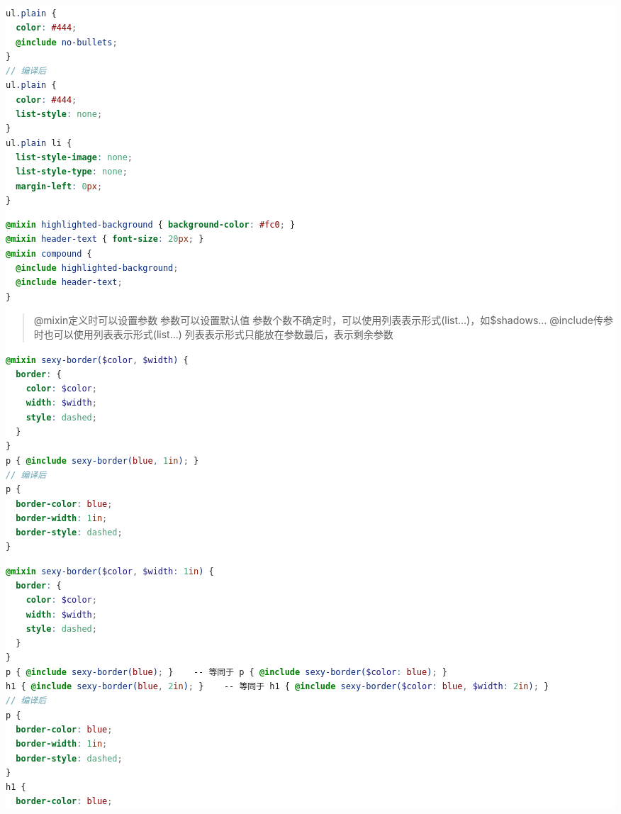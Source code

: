 ```scss
ul.plain {
  color: #444;
  @include no-bullets;
}
// 编译后
ul.plain {
  color: #444;
  list-style: none;
}
ul.plain li {
  list-style-image: none;
  list-style-type: none;
  margin-left: 0px;
}
```
```scss
@mixin highlighted-background { background-color: #fc0; }
@mixin header-text { font-size: 20px; }
@mixin compound {
  @include highlighted-background;
  @include header-text;
}
```

> @mixin定义时可以设置参数
> 参数可以设置默认值
> 参数个数不确定时，可以使用列表表示形式(list...)，如$shadows...
> @include传参时也可以使用列表表示形式(list...)
> 列表表示形式只能放在参数最后，表示剩余参数

```scss
@mixin sexy-border($color, $width) {
  border: {
    color: $color;
    width: $width;
    style: dashed;
  }
}
p { @include sexy-border(blue, 1in); }
// 编译后
p {
  border-color: blue;
  border-width: 1in;
  border-style: dashed;
}
```
```scss
@mixin sexy-border($color, $width: 1in) {
  border: {
    color: $color;
    width: $width;
    style: dashed;
  }
}
p { @include sexy-border(blue); }    -- 等同于 p { @include sexy-border($color: blue); }
h1 { @include sexy-border(blue, 2in); }    -- 等同于 h1 { @include sexy-border($color: blue, $width: 2in); }
// 编译后
p {
  border-color: blue;
  border-width: 1in;
  border-style: dashed;
}
h1 {
  border-color: blue;
```